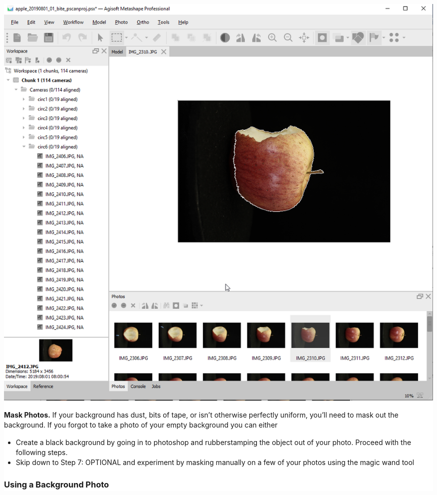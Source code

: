 ![Metashape with Chunk and Groups](/assets/post-media/2019-09-19-metashape-overall.png)


**Mask Photos.** If your background has dust, bits of tape, or isn’t otherwise perfectly uniform, you’ll need to mask out the background. If you forgot to take a photo of your empty background you can either
- Create a black background by going in to photoshop and rubberstamping the object out of your photo. Proceed with the following steps.
- Skip down to Step 7: OPTIONAL and experiment by masking manually on a few of your photos using the magic wand tool

### Using a Background Photo
